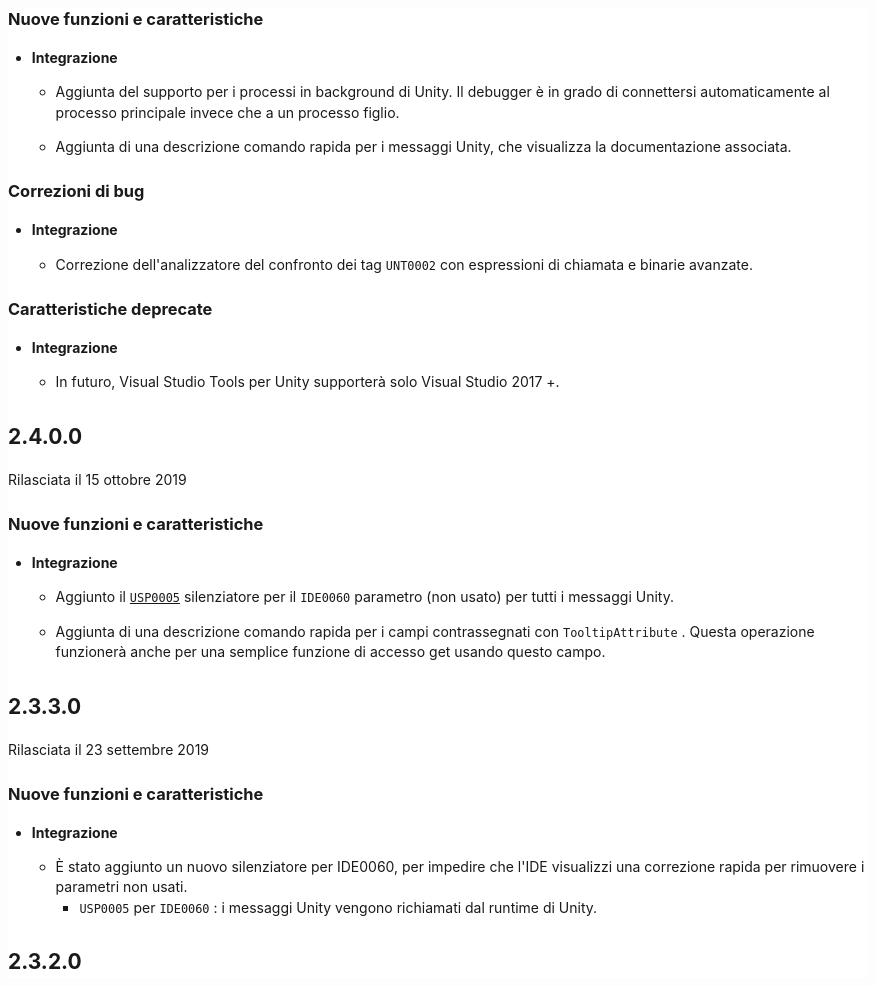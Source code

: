### <a name="new-features"></a>Nuove funzioni e caratteristiche

- **Integrazione**

  - Aggiunta del supporto per i processi in background di Unity. Il debugger è in grado di connettersi automaticamente al processo principale invece che a un processo figlio.

  - Aggiunta di una descrizione comando rapida per i messaggi Unity, che visualizza la documentazione associata.

### <a name="bug-fixes"></a>Correzioni di bug

- **Integrazione**

  - Correzione dell'analizzatore del confronto dei tag `UNT0002` con espressioni di chiamata e binarie avanzate.

### <a name="deprecated-features"></a>Caratteristiche deprecate

- **Integrazione**

  - In futuro, Visual Studio Tools per Unity supporterà solo Visual Studio 2017 +.

## <a name="2400"></a>2.4.0.0

Rilasciata il 15 ottobre 2019

### <a name="new-features"></a>Nuove funzioni e caratteristiche

- **Integrazione**

  - Aggiunto il [`USP0005`](https://github.com/microsoft/Microsoft.Unity.Analyzers/blob/main/doc/USP0005.md) silenziatore per il `IDE0060` parametro (non usato) per tutti i messaggi Unity.

  - Aggiunta di una descrizione comando rapida per i campi contrassegnati con `TooltipAttribute` . Questa operazione funzionerà anche per una semplice funzione di accesso get usando questo campo.

## <a name="2330"></a>2.3.3.0

Rilasciata il 23 settembre 2019

### <a name="new-features"></a>Nuove funzioni e caratteristiche

- **Integrazione**

  - È stato aggiunto un nuovo silenziatore per IDE0060, per impedire che l'IDE visualizzi una correzione rapida per rimuovere i parametri non usati.
    - `USP0005` per `IDE0060` : i messaggi Unity vengono richiamati dal runtime di Unity.

## <a name="2320"></a>2.3.2.0
